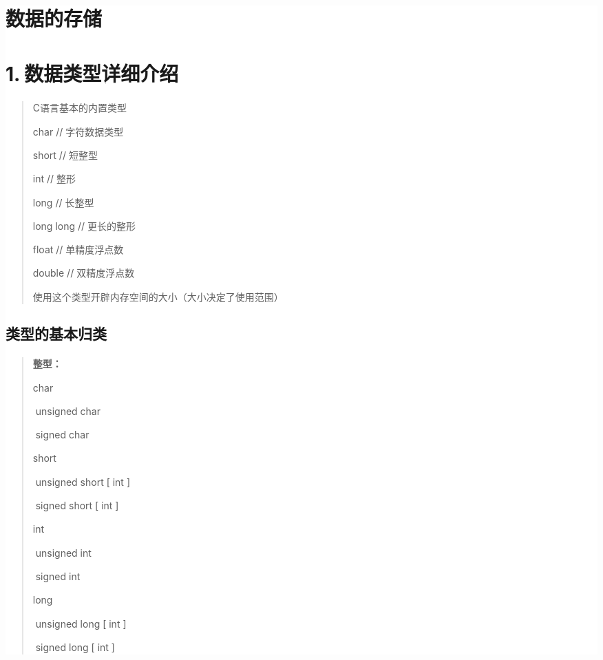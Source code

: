 # 数据的存储

# 1. 数据类型详细介绍

> C语言基本的内置类型
>
> char     // 字符数据类型
>
> short    // 短整型
>
> int     // 整形
>
> long     // 长整型
>
> long long  // 更长的整形
>
> float    // 单精度浮点数
>
> double    // 双精度浮点数
>
> 使用这个类型开辟内存空间的大小（大小决定了使用范围）

## 类型的基本归类

> **整型：**
>
> char
>
> ​    unsigned char
>
> ​    signed char
>
> short
>
> ​    unsigned short [ int ]
>
> ​    signed short [ int ]
>
> int
>
> ​    unsigned int
>
> ​    signed int
>
> long
>
> ​    unsigned long [ int ]
>
> ​    signed long [ int ]

